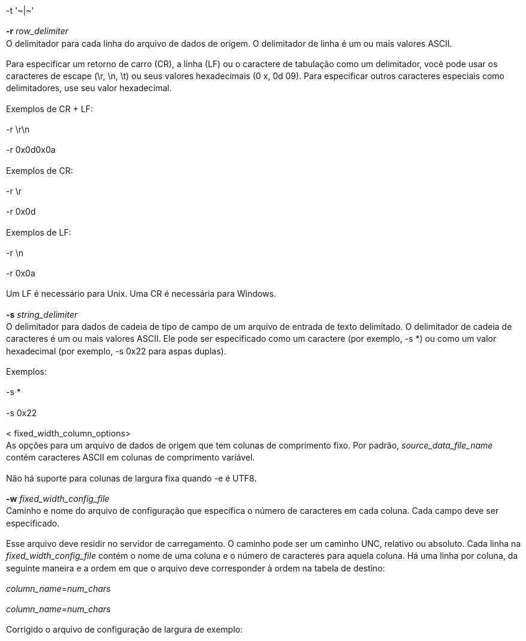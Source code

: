 -t '~|~'  
  
**-r** *row_delimiter*  
O delimitador para cada linha do arquivo de dados de origem. O delimitador de linha é um ou mais valores ASCII.  
  
Para especificar um retorno de carro (CR), a linha (LF) ou o caractere de tabulação como um delimitador, você pode usar os caracteres de escape (\r, \n, \t) ou seus valores hexadecimais (0 x, 0d 09). Para especificar outros caracteres especiais como delimitadores, use seu valor hexadecimal.  
  
Exemplos de CR + LF:  
  
-r \r\n  
  
-r 0x0d0x0a  
  
Exemplos de CR:  
  
-r \r  
  
-r 0x0d  
  
Exemplos de LF:  
  
-r \n  
  
-r 0x0a  
  
Um LF é necessário para Unix. Uma CR é necessária para Windows.  
  
**-s** *string_delimiter*  
O delimitador para dados de cadeia de tipo de campo de um arquivo de entrada de texto delimitado. O delimitador de cadeia de caracteres é um ou mais valores ASCII.  Ele pode ser especificado como um caractere (por exemplo, -s *) ou como um valor hexadecimal (por exemplo, -s 0x22 para aspas duplas).  
  
Exemplos:  
  
-s *  
  
-s 0x22  
  
< fixed_width_column_options>  
As opções para um arquivo de dados de origem que tem colunas de comprimento fixo. Por padrão, *source_data_file_name* contém caracteres ASCII em colunas de comprimento variável.  
  
Não há suporte para colunas de largura fixa quando -e é UTF8.  
  
**-w** *fixed_width_config_file*  
Caminho e nome do arquivo de configuração que especifica o número de caracteres em cada coluna. Cada campo deve ser especificado.  
  
Esse arquivo deve residir no servidor de carregamento. O caminho pode ser um caminho UNC, relativo ou absoluto. Cada linha na *fixed_width_config_file* contém o nome de uma coluna e o número de caracteres para aquela coluna. Há uma linha por coluna, da seguinte maneira e a ordem em que o arquivo deve corresponder à ordem na tabela de destino:  
  
*column_name*=*num_chars*  
  
*column_name*=*num_chars*  
  
Corrigido o arquivo de configuração de largura de exemplo:  
  